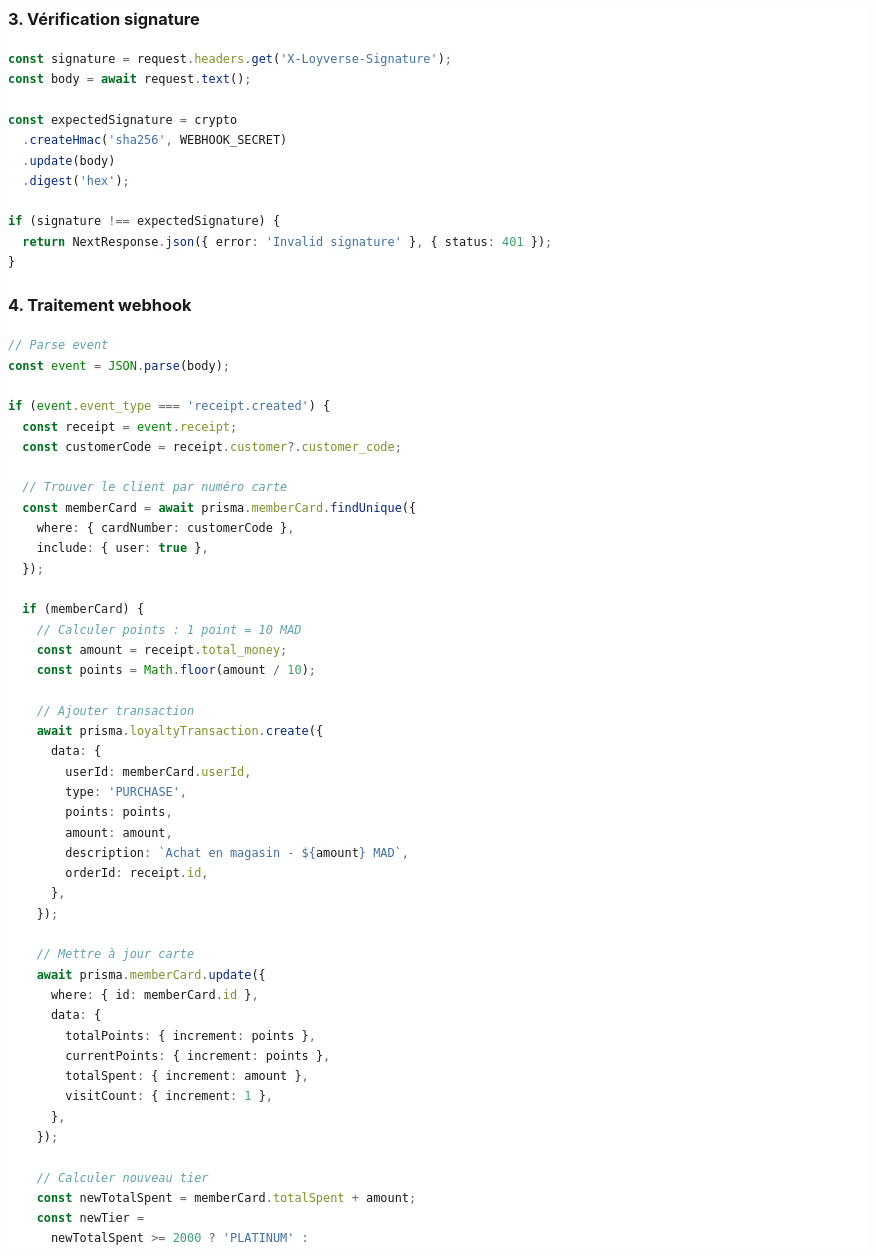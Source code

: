### 3. Vérification signature

```typescript
const signature = request.headers.get('X-Loyverse-Signature');
const body = await request.text();

const expectedSignature = crypto
  .createHmac('sha256', WEBHOOK_SECRET)
  .update(body)
  .digest('hex');

if (signature !== expectedSignature) {
  return NextResponse.json({ error: 'Invalid signature' }, { status: 401 });
}
```

### 4. Traitement webhook

```typescript
// Parse event
const event = JSON.parse(body);

if (event.event_type === 'receipt.created') {
  const receipt = event.receipt;
  const customerCode = receipt.customer?.customer_code;

  // Trouver le client par numéro carte
  const memberCard = await prisma.memberCard.findUnique({
    where: { cardNumber: customerCode },
    include: { user: true },
  });

  if (memberCard) {
    // Calculer points : 1 point = 10 MAD
    const amount = receipt.total_money;
    const points = Math.floor(amount / 10);

    // Ajouter transaction
    await prisma.loyaltyTransaction.create({
      data: {
        userId: memberCard.userId,
        type: 'PURCHASE',
        points: points,
        amount: amount,
        description: `Achat en magasin - ${amount} MAD`,
        orderId: receipt.id,
      },
    });

    // Mettre à jour carte
    await prisma.memberCard.update({
      where: { id: memberCard.id },
      data: {
        totalPoints: { increment: points },
        currentPoints: { increment: points },
        totalSpent: { increment: amount },
        visitCount: { increment: 1 },
      },
    });

    // Calculer nouveau tier
    const newTotalSpent = memberCard.totalSpent + amount;
    const newTier =
      newTotalSpent >= 2000 ? 'PLATINUM' :
```